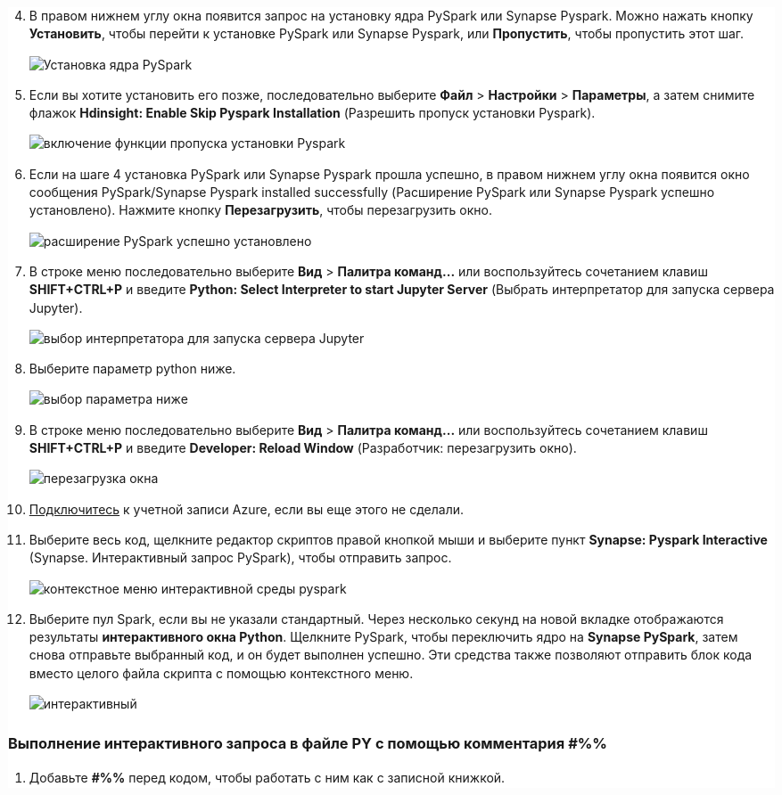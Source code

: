 4. В правом нижнем углу окна появится запрос на установку ядра PySpark или Synapse Pyspark. Можно нажать кнопку **Установить**, чтобы перейти к установке PySpark или Synapse Pyspark, или **Пропустить**, чтобы пропустить этот шаг.

     ![Установка ядра PySpark](./media/vscode-tool-synapse/install-the-pyspark-kernel.png)

5. Если вы хотите установить его позже, последовательно выберите **Файл** > **Настройки** > **Параметры**, а затем снимите флажок **Hdinsight: Enable Skip Pyspark Installation** (Разрешить пропуск установки Pyspark). 
    
     ![включение функции пропуска установки Pyspark](./media/vscode-tool-synapse/enable-skip-pyspark-installation.png)

6. Если на шаге 4 установка PySpark или Synapse Pyspark прошла успешно, в правом нижнем углу окна появится окно сообщения PySpark/Synapse Pyspark installed successfully (Расширение PySpark или Synapse Pyspark успешно установлено). Нажмите кнопку **Перезагрузить**, чтобы перезагрузить окно.

     ![расширение PySpark успешно установлено](./media/vscode-tool-synapse/pyspark-kernel-installed-successfully.png)

7. В строке меню последовательно выберите **Вид** > **Палитра команд...** или воспользуйтесь сочетанием клавиш **SHIFT+CTRL+P** и введите **Python: Select Interpreter to start Jupyter Server** (Выбрать интерпретатор для запуска сервера Jupyter).

     ![выбор интерпретатора для запуска сервера Jupyter](./media/vscode-tool-synapse/select-interpreter-to-start-jupyter-server.png)

8. Выберите параметр python ниже.

     ![выбор параметра ниже](./media/vscode-tool-synapse/choose-the-below-option.png)
    
9. В строке меню последовательно выберите **Вид** > **Палитра команд...** или воспользуйтесь сочетанием клавиш **SHIFT+CTRL+P** и введите **Developer: Reload Window** (Разработчик: перезагрузить окно).

     ![перезагрузка окна](./media/vscode-tool-synapse/reload-window.png)

10. [Подключитесь](#connect-to-your-spark-pools) к учетной записи Azure, если вы еще этого не сделали.

11. Выберите весь код, щелкните редактор скриптов правой кнопкой мыши и выберите пункт **Synapse: Pyspark Interactive** (Synapse. Интерактивный запрос PySpark), чтобы отправить запрос. 

     ![контекстное меню интерактивной среды pyspark](./media/vscode-tool-synapse/pyspark-interactive-right-click.png)

12. Выберите пул Spark, если вы не указали стандартный. Через несколько секунд на новой вкладке отображаются результаты **интерактивного окна Python**. Щелкните PySpark, чтобы переключить ядро на **Synapse PySpark**, затем снова отправьте выбранный код, и он будет выполнен успешно. Эти средства также позволяют отправить блок кода вместо целого файла скрипта с помощью контекстного меню.

     ![интерактивный](./media/vscode-tool-synapse/pyspark-interactive-python-interactive-window.png)

### <a name="perform-interactive-query-in-py-file-using-a--comment"></a>Выполнение интерактивного запроса в файле PY с помощью комментария #%%

1. Добавьте **#%%** перед кодом, чтобы работать с ним как с записной книжкой.
